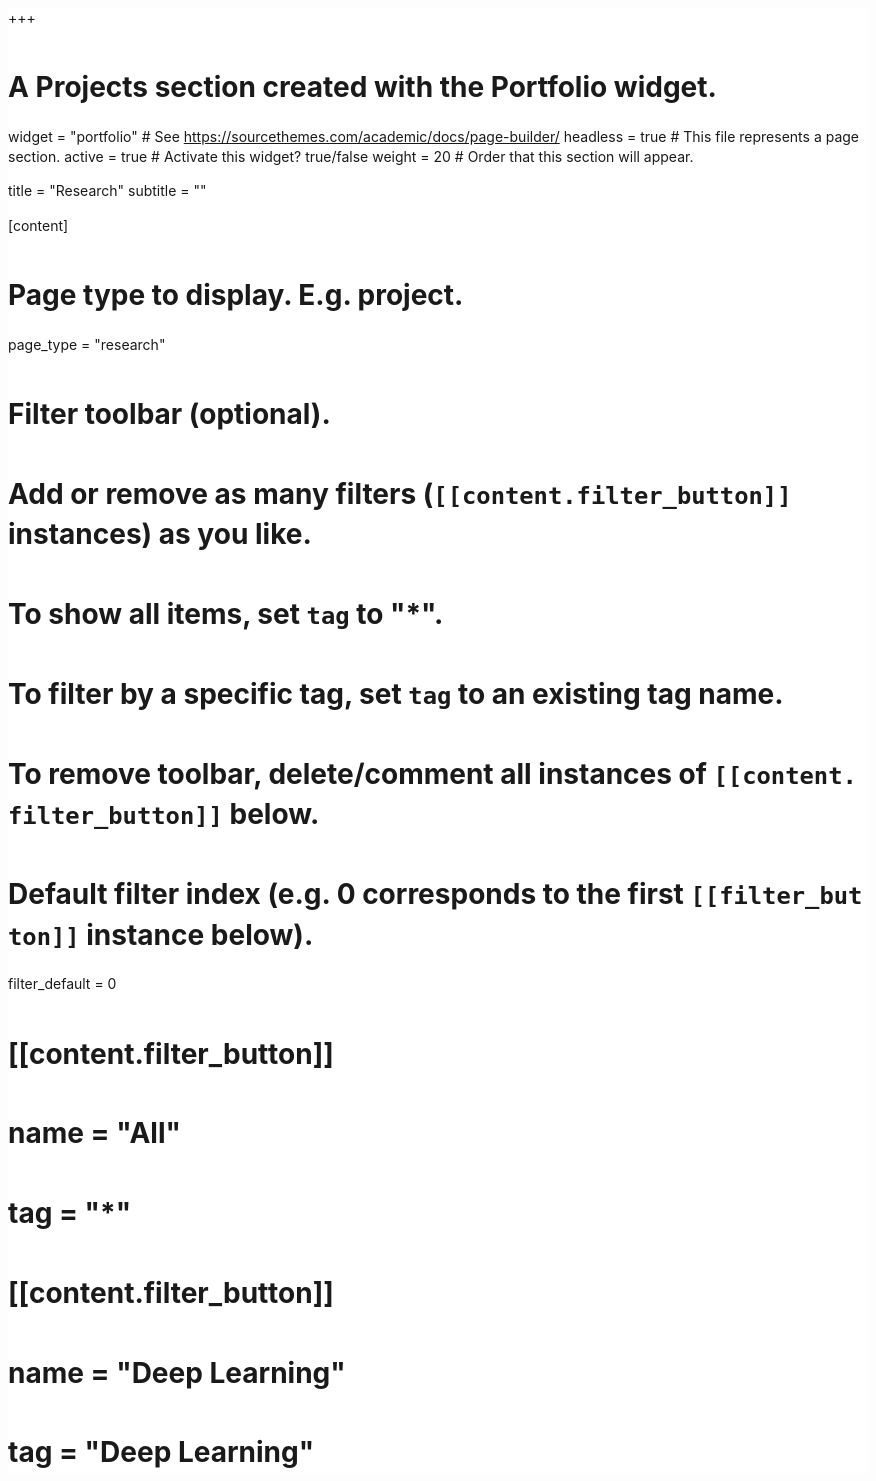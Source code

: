 +++
# A Projects section created with the Portfolio widget.
widget = "portfolio"  # See https://sourcethemes.com/academic/docs/page-builder/
headless = true  # This file represents a page section.
active = true  # Activate this widget? true/false
weight = 20  # Order that this section will appear.

title = "Research"
subtitle = ""

[content]
  # Page type to display. E.g. project.
  page_type = "research"
  
  # Filter toolbar (optional).
  # Add or remove as many filters (`[[content.filter_button]]` instances) as you like.
  # To show all items, set `tag` to "*".
  # To filter by a specific tag, set `tag` to an existing tag name.
  # To remove toolbar, delete/comment all instances of `[[content.filter_button]]` below.
  
  # Default filter index (e.g. 0 corresponds to the first `[[filter_button]]` instance below).
  filter_default = 0
  
  # [[content.filter_button]]
  #   name = "All"
  #   tag = "*"
  
  # [[content.filter_button]]
  #   name = "Deep Learning"
  #   tag = "Deep Learning"
  
